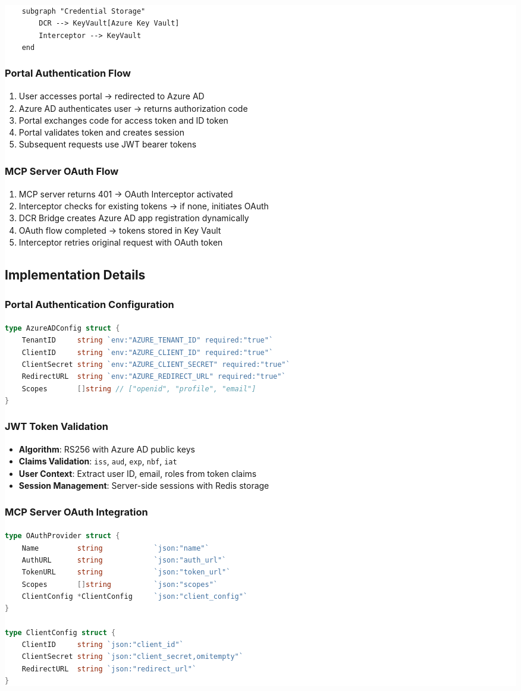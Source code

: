 ```mermaid
    subgraph "Credential Storage"
        DCR --> KeyVault[Azure Key Vault]
        Interceptor --> KeyVault
    end
```

### Portal Authentication Flow

1. User accesses portal → redirected to Azure AD
2. Azure AD authenticates user → returns authorization code
3. Portal exchanges code for access token and ID token
4. Portal validates token and creates session
5. Subsequent requests use JWT bearer tokens

### MCP Server OAuth Flow

1. MCP server returns 401 → OAuth Interceptor activated
2. Interceptor checks for existing tokens → if none, initiates OAuth
3. DCR Bridge creates Azure AD app registration dynamically
4. OAuth flow completed → tokens stored in Key Vault
5. Interceptor retries original request with OAuth token

## Implementation Details

### Portal Authentication Configuration

```go
type AzureADConfig struct {
    TenantID     string `env:"AZURE_TENANT_ID" required:"true"`
    ClientID     string `env:"AZURE_CLIENT_ID" required:"true"`
    ClientSecret string `env:"AZURE_CLIENT_SECRET" required:"true"`
    RedirectURL  string `env:"AZURE_REDIRECT_URL" required:"true"`
    Scopes       []string // ["openid", "profile", "email"]
}
```

### JWT Token Validation

- **Algorithm**: RS256 with Azure AD public keys
- **Claims Validation**: `iss`, `aud`, `exp`, `nbf`, `iat`
- **User Context**: Extract user ID, email, roles from token claims
- **Session Management**: Server-side sessions with Redis storage

### MCP Server OAuth Integration

```go
type OAuthProvider struct {
    Name         string            `json:"name"`
    AuthURL      string            `json:"auth_url"`
    TokenURL     string            `json:"token_url"`
    Scopes       []string          `json:"scopes"`
    ClientConfig *ClientConfig     `json:"client_config"`
}

type ClientConfig struct {
    ClientID     string `json:"client_id"`
    ClientSecret string `json:"client_secret,omitempty"`
    RedirectURL  string `json:"redirect_url"`
}
```
